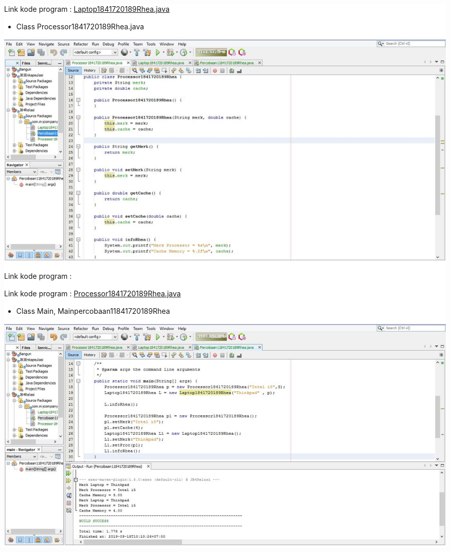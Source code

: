 Link kode program : [Laptop1841720189Rhea.java](../../src/4_Relasi_Class/Laptop1841720189Rhea.java)

- Class Processor1841720189Rhea.java

![ss](img/Processor1841720189Rhea.JPG)

Link kode program :

Link kode program : [Processor1841720189Rhea.java](../../src/4_Relasi_Class/Processor1841720189Rhea.java)

- Class Main, Mainpercobaan11841720189Rhea

![ss](img/Percobaan11841720189Rhea.JPG)
